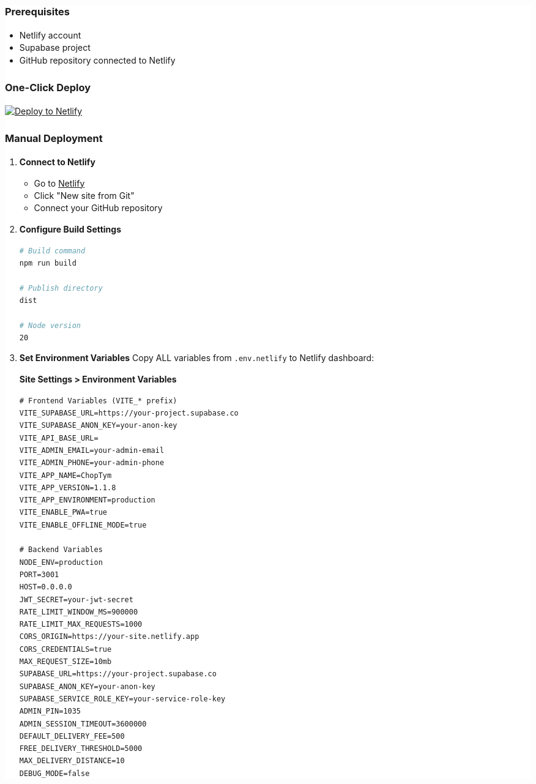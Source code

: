 ### Prerequisites

- Netlify account
- Supabase project
- GitHub repository connected to Netlify

### One-Click Deploy

[![Deploy to Netlify](https://www.netlify.com/img/deploy/button.svg)](https://app.netlify.com/start/deploy?repository=https://github.com/Sankofa-Bloom/choptym-mobile-menu)

### Manual Deployment

1. **Connect to Netlify**
   - Go to [Netlify](https://netlify.com)
   - Click "New site from Git"
   - Connect your GitHub repository

2. **Configure Build Settings**
   ```bash
   # Build command
   npm run build

   # Publish directory
   dist

   # Node version
   20
   ```

3. **Set Environment Variables**
   Copy ALL variables from `.env.netlify` to Netlify dashboard:

   **Site Settings > Environment Variables**
   ```
   # Frontend Variables (VITE_* prefix)
   VITE_SUPABASE_URL=https://your-project.supabase.co
   VITE_SUPABASE_ANON_KEY=your-anon-key
   VITE_API_BASE_URL=
   VITE_ADMIN_EMAIL=your-admin-email
   VITE_ADMIN_PHONE=your-admin-phone
   VITE_APP_NAME=ChopTym
   VITE_APP_VERSION=1.1.8
   VITE_APP_ENVIRONMENT=production
   VITE_ENABLE_PWA=true
   VITE_ENABLE_OFFLINE_MODE=true

   # Backend Variables
   NODE_ENV=production
   PORT=3001
   HOST=0.0.0.0
   JWT_SECRET=your-jwt-secret
   RATE_LIMIT_WINDOW_MS=900000
   RATE_LIMIT_MAX_REQUESTS=1000
   CORS_ORIGIN=https://your-site.netlify.app
   CORS_CREDENTIALS=true
   MAX_REQUEST_SIZE=10mb
   SUPABASE_URL=https://your-project.supabase.co
   SUPABASE_ANON_KEY=your-anon-key
   SUPABASE_SERVICE_ROLE_KEY=your-service-role-key
   ADMIN_PIN=1035
   ADMIN_SESSION_TIMEOUT=3600000
   DEFAULT_DELIVERY_FEE=500
   FREE_DELIVERY_THRESHOLD=5000
   MAX_DELIVERY_DISTANCE=10
   DEBUG_MODE=false
   ```
